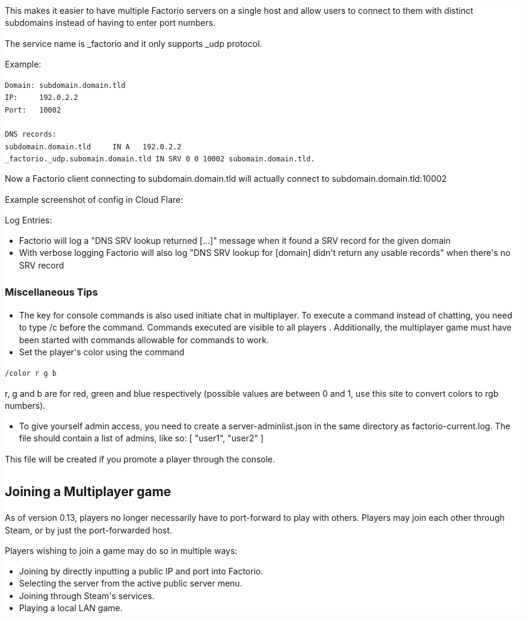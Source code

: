 This makes it easier to have multiple Factorio servers on a single host and allow users to connect to them with distinct subdomains instead of having to enter port numbers.

The service name is _factorio and it only supports _udp protocol.

Example:

```
Domain: subdomain.domain.tld
IP:     192.0.2.2
Port:   10002

DNS records:
subdomain.domain.tld     IN A   192.0.2.2 
_factorio._udp.subomain.domain.tld IN SRV 0 0 10002 subomain.domain.tld.
```

Now a Factorio client connecting to subdomain.domain.tld will actually connect to subdomain.domain.tld:10002

Example screenshot of config in Cloud Flare:

Log Entries:

- Factorio will log a "DNS SRV lookup returned [...]" message when it found a SRV record for the given domain
- With verbose logging Factorio will also log "DNS SRV lookup for [domain] didn't return any usable records" when there's no SRV record

### Miscellaneous Tips

- The key for console commands is also used initiate chat in multiplayer. To execute a command instead of chatting, you need to type /c before the command. Commands executed are visible to all players . Additionally, the multiplayer game must have been started with commands allowable for commands to work.
- Set the player's color using the command

```
/color r g b
```

r, g and b are for red, green and blue respectively (possible values are between 0 and 1, use this site to convert colors to rgb numbers).

- To give yourself admin access, you need to create a server-adminlist.json in the same directory as factorio-current.log. The file should contain a list of admins, like so: [ "user1", "user2" ]

This file will be created if you promote a player through the console.

## Joining a Multiplayer game

As of version 0.13, players no longer necessarily have to port-forward to play with others. Players may join each other through Steam, or by just the port-forwarded host.

Players wishing to join a game may do so in multiple ways:

- Joining by directly inputting a public IP and port into Factorio.
- Selecting the server from the active public server menu.
- Joining through Steam's services.
- Playing a local LAN game.
